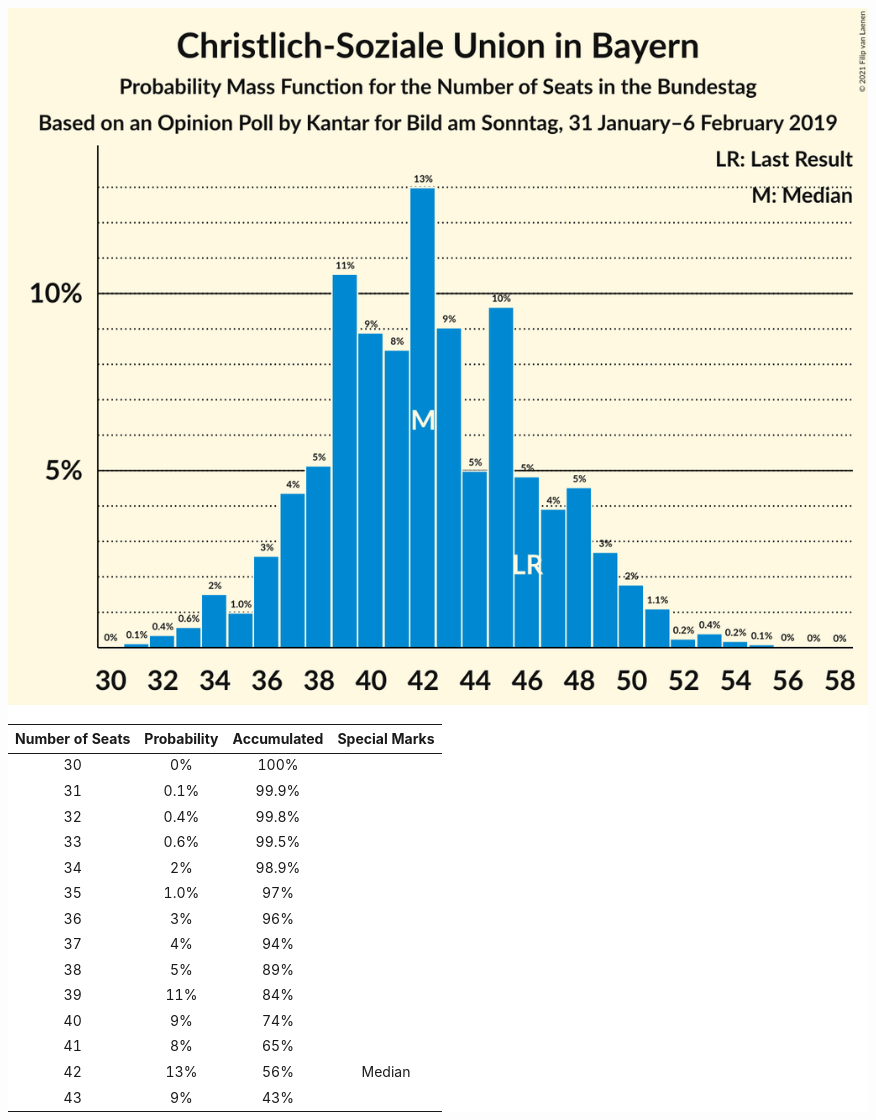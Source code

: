 ![Graph with seats probability mass function not yet produced](2019-02-06-Kantar-seats-pmf-christlich-sozialeunioninbayern.png "Seats Probability Mass Function")

| Number of Seats | Probability | Accumulated | Special Marks |
|:---------------:|:-----------:|:-----------:|:-------------:|
| 30 | 0% | 100% |  |
| 31 | 0.1% | 99.9% |  |
| 32 | 0.4% | 99.8% |  |
| 33 | 0.6% | 99.5% |  |
| 34 | 2% | 98.9% |  |
| 35 | 1.0% | 97% |  |
| 36 | 3% | 96% |  |
| 37 | 4% | 94% |  |
| 38 | 5% | 89% |  |
| 39 | 11% | 84% |  |
| 40 | 9% | 74% |  |
| 41 | 8% | 65% |  |
| 42 | 13% | 56% | Median |
| 43 | 9% | 43% |  |